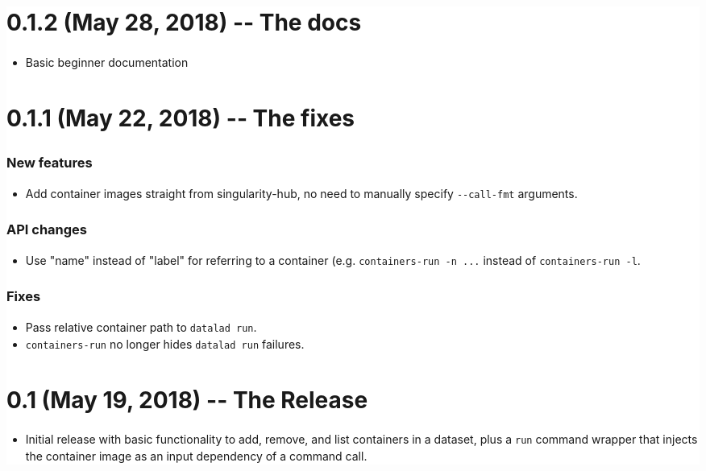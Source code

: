 # 0.1.2 (May 28, 2018) -- The docs

- Basic beginner documentation

# 0.1.1 (May 22, 2018) -- The fixes

### New features

- Add container images straight from singularity-hub, no need to manually
  specify `--call-fmt` arguments.

### API changes

- Use "name" instead of "label" for referring to a container (e.g.
  `containers-run -n ...` instead of `containers-run -l`.

### Fixes

- Pass relative container path to `datalad run`.
- `containers-run` no longer hides `datalad run` failures.

# 0.1 (May 19, 2018) -- The Release

- Initial release with basic functionality to add, remove, and list
  containers in a dataset, plus a `run` command wrapper that injects
  the container image as an input dependency of a command call.
